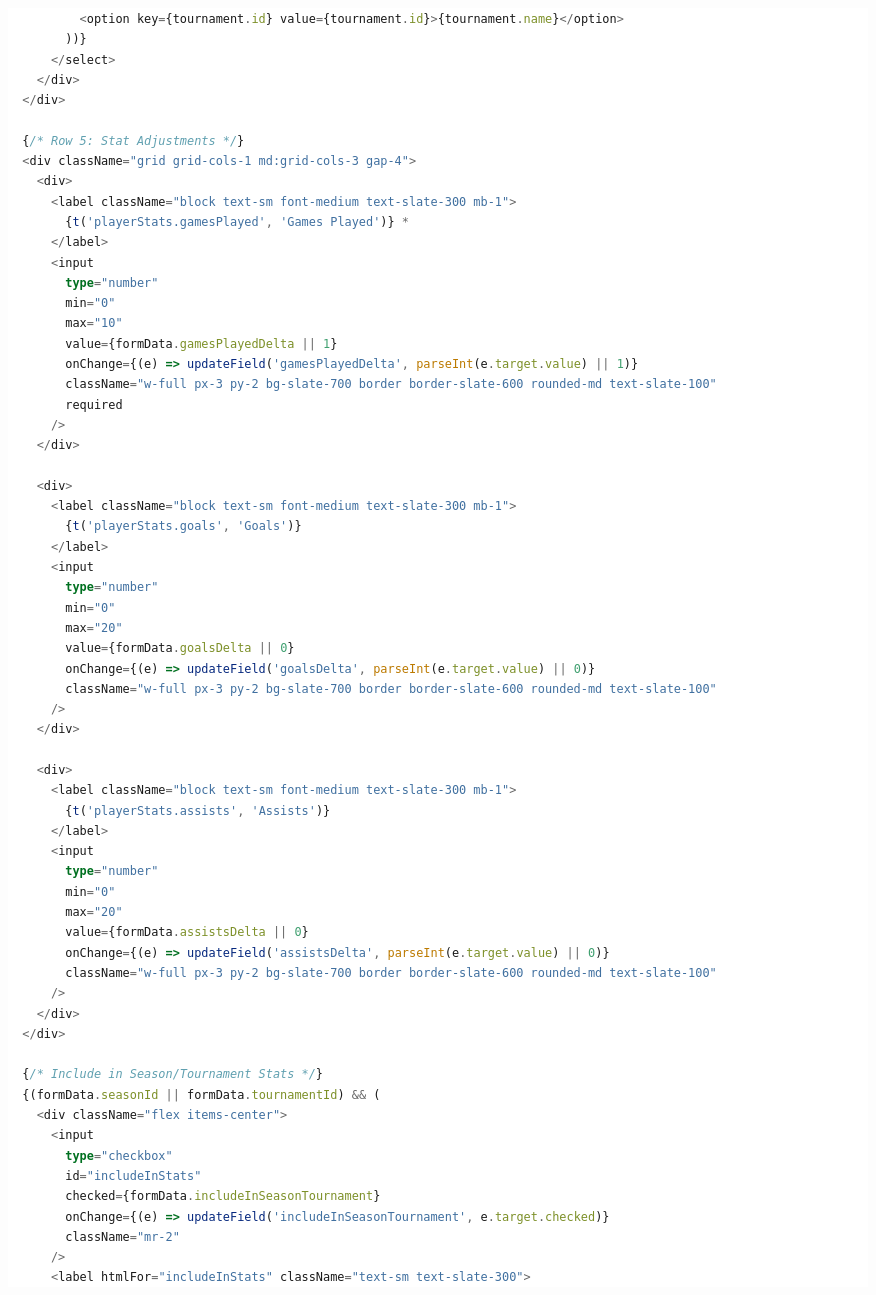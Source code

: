```typescript
          <option key={tournament.id} value={tournament.id}>{tournament.name}</option>
        ))}
      </select>
    </div>
  </div>
  
  {/* Row 5: Stat Adjustments */}
  <div className="grid grid-cols-1 md:grid-cols-3 gap-4">
    <div>
      <label className="block text-sm font-medium text-slate-300 mb-1">
        {t('playerStats.gamesPlayed', 'Games Played')} *
      </label>
      <input
        type="number"
        min="0"
        max="10"
        value={formData.gamesPlayedDelta || 1}
        onChange={(e) => updateField('gamesPlayedDelta', parseInt(e.target.value) || 1)}
        className="w-full px-3 py-2 bg-slate-700 border border-slate-600 rounded-md text-slate-100"
        required
      />
    </div>
    
    <div>
      <label className="block text-sm font-medium text-slate-300 mb-1">
        {t('playerStats.goals', 'Goals')}
      </label>
      <input
        type="number"
        min="0"
        max="20"
        value={formData.goalsDelta || 0}
        onChange={(e) => updateField('goalsDelta', parseInt(e.target.value) || 0)}
        className="w-full px-3 py-2 bg-slate-700 border border-slate-600 rounded-md text-slate-100"
      />
    </div>
    
    <div>
      <label className="block text-sm font-medium text-slate-300 mb-1">
        {t('playerStats.assists', 'Assists')}
      </label>
      <input
        type="number"
        min="0"
        max="20"
        value={formData.assistsDelta || 0}
        onChange={(e) => updateField('assistsDelta', parseInt(e.target.value) || 0)}
        className="w-full px-3 py-2 bg-slate-700 border border-slate-600 rounded-md text-slate-100"
      />
    </div>
  </div>
  
  {/* Include in Season/Tournament Stats */}
  {(formData.seasonId || formData.tournamentId) && (
    <div className="flex items-center">
      <input
        type="checkbox"
        id="includeInStats"
        checked={formData.includeInSeasonTournament}
        onChange={(e) => updateField('includeInSeasonTournament', e.target.checked)}
        className="mr-2"
      />
      <label htmlFor="includeInStats" className="text-sm text-slate-300">
```